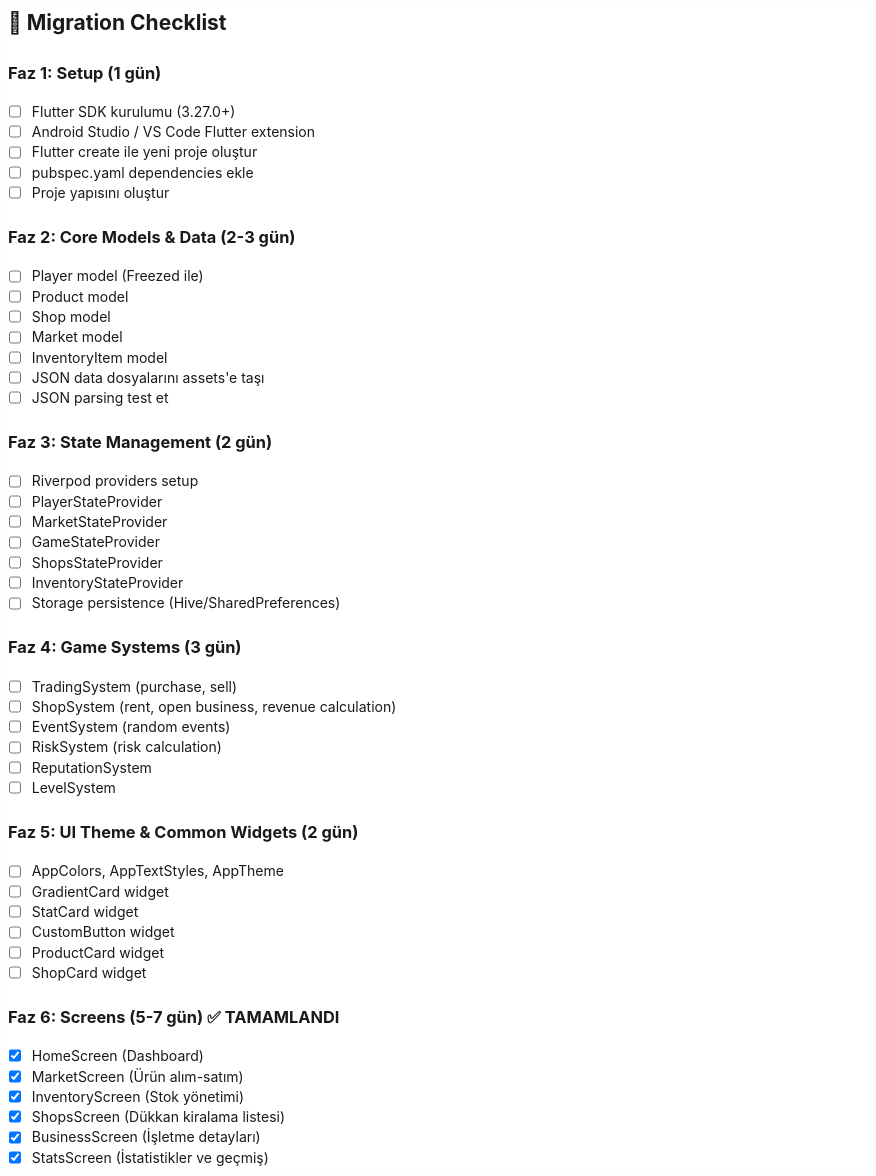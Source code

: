## 📝 Migration Checklist

### Faz 1: Setup (1 gün)
- [ ] Flutter SDK kurulumu (3.27.0+)
- [ ] Android Studio / VS Code Flutter extension
- [ ] Flutter create ile yeni proje oluştur
- [ ] pubspec.yaml dependencies ekle
- [ ] Proje yapısını oluştur

### Faz 2: Core Models & Data (2-3 gün)
- [ ] Player model (Freezed ile)
- [ ] Product model
- [ ] Shop model
- [ ] Market model
- [ ] InventoryItem model
- [ ] JSON data dosyalarını assets'e taşı
- [ ] JSON parsing test et

### Faz 3: State Management (2 gün)
- [ ] Riverpod providers setup
- [ ] PlayerStateProvider
- [ ] MarketStateProvider
- [ ] GameStateProvider
- [ ] ShopsStateProvider
- [ ] InventoryStateProvider
- [ ] Storage persistence (Hive/SharedPreferences)

### Faz 4: Game Systems (3 gün)
- [ ] TradingSystem (purchase, sell)
- [ ] ShopSystem (rent, open business, revenue calculation)
- [ ] EventSystem (random events)
- [ ] RiskSystem (risk calculation)
- [ ] ReputationSystem
- [ ] LevelSystem

### Faz 5: UI Theme & Common Widgets (2 gün)
- [ ] AppColors, AppTextStyles, AppTheme
- [ ] GradientCard widget
- [ ] StatCard widget
- [ ] CustomButton widget
- [ ] ProductCard widget
- [ ] ShopCard widget

### Faz 6: Screens (5-7 gün) ✅ TAMAMLANDI
- [x] HomeScreen (Dashboard)
- [x] MarketScreen (Ürün alım-satım)
- [x] InventoryScreen (Stok yönetimi)
- [x] ShopsScreen (Dükkan kiralama listesi)
- [x] BusinessScreen (İşletme detayları)
- [x] StatsScreen (İstatistikler ve geçmiş)
